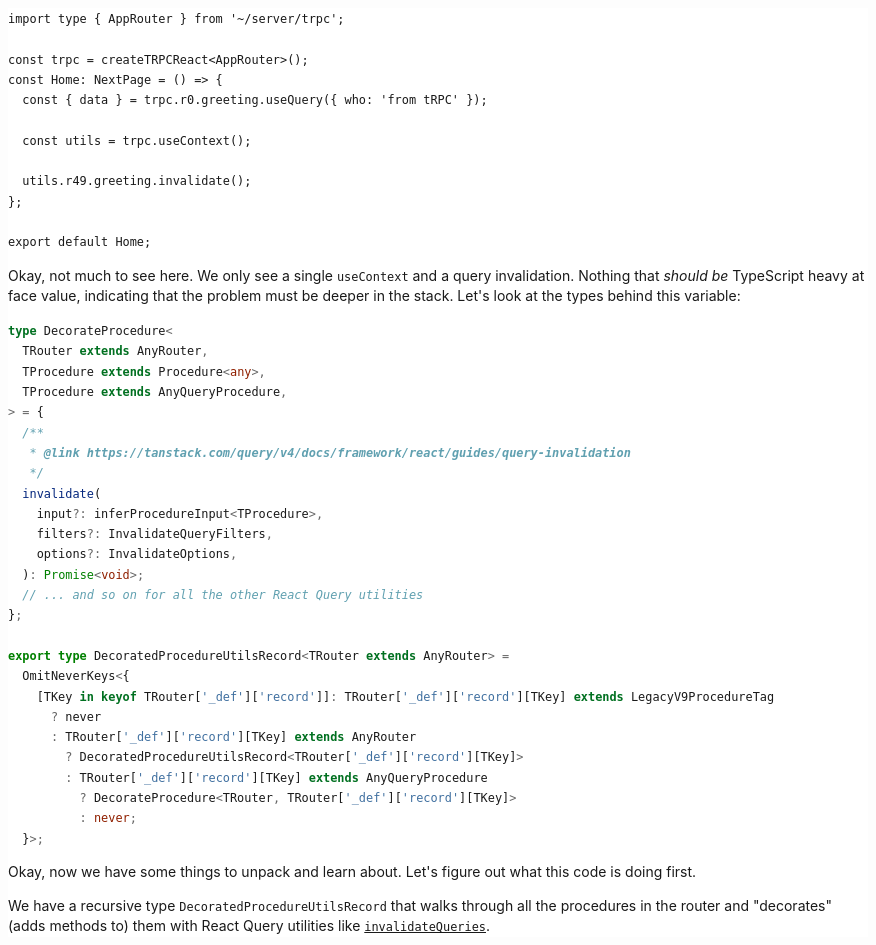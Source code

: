 ```tsx
import type { AppRouter } from '~/server/trpc';

const trpc = createTRPCReact<AppRouter>();
const Home: NextPage = () => {
  const { data } = trpc.r0.greeting.useQuery({ who: 'from tRPC' });

  const utils = trpc.useContext();

  utils.r49.greeting.invalidate();
};

export default Home;
```

Okay, not much to see here. We only see a single `useContext` and a query invalidation. Nothing that _should be_ TypeScript heavy at face value, indicating that the problem must be deeper in the stack. Let's look at the types behind this variable:

```ts
type DecorateProcedure<
  TRouter extends AnyRouter,
  TProcedure extends Procedure<any>,
  TProcedure extends AnyQueryProcedure,
> = {
  /**
   * @link https://tanstack.com/query/v4/docs/framework/react/guides/query-invalidation
   */
  invalidate(
    input?: inferProcedureInput<TProcedure>,
    filters?: InvalidateQueryFilters,
    options?: InvalidateOptions,
  ): Promise<void>;
  // ... and so on for all the other React Query utilities
};

export type DecoratedProcedureUtilsRecord<TRouter extends AnyRouter> =
  OmitNeverKeys<{
    [TKey in keyof TRouter['_def']['record']]: TRouter['_def']['record'][TKey] extends LegacyV9ProcedureTag
      ? never
      : TRouter['_def']['record'][TKey] extends AnyRouter
        ? DecoratedProcedureUtilsRecord<TRouter['_def']['record'][TKey]>
        : TRouter['_def']['record'][TKey] extends AnyQueryProcedure
          ? DecorateProcedure<TRouter, TRouter['_def']['record'][TKey]>
          : never;
  }>;
```

Okay, now we have some things to unpack and learn about. Let's figure out what this code is doing first.

We have a recursive type `DecoratedProcedureUtilsRecord` that walks through all the procedures in the router and "decorates" (adds methods to) them with React Query utilities like [`invalidateQueries`](https://tanstack.com/query/v4/docs/framework/react/guides/query-invalidation).
